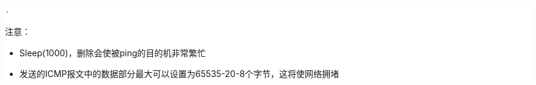 ```c
-    
```

注意：

- Sleep(1000)，删除会使被ping的目的机非常繁忙

- 发送的ICMP报文中的数据部分最大可以设置为65535-20-8个字节，这将使网络拥堵
